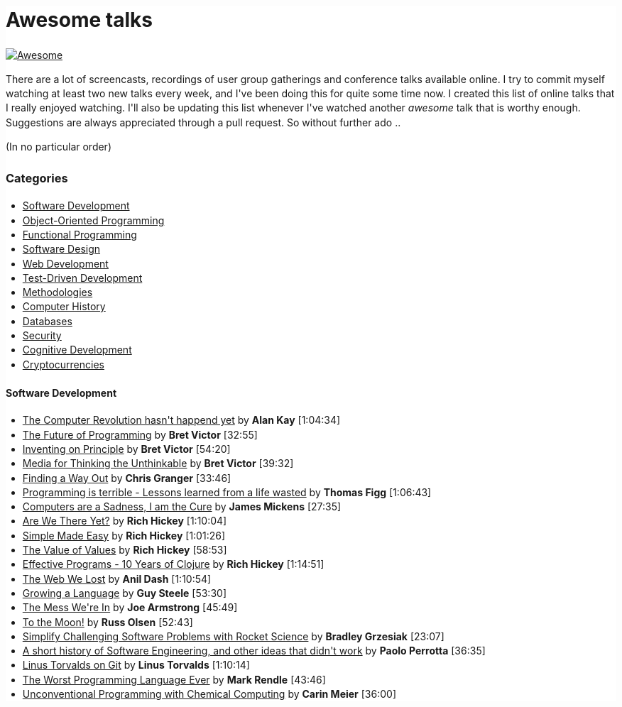 # Awesome talks
[![Awesome](https://cdn.rawgit.com/sindresorhus/awesome/d7305f38d29fed78fa85652e3a63e154dd8e8829/media/badge.svg)](https://github.com/sindresorhus/awesome)

There are a lot of screencasts, recordings of user group gatherings and conference talks available online. I try to commit myself watching at least two new talks every week, and I've been doing this for quite some time now. I created this list of online talks that I really enjoyed watching. I'll also be updating this list whenever I've watched another *awesome* talk that is worthy enough. Suggestions are always appreciated through a pull request. So without further ado ..

(In no particular order)

### Categories
  - [Software Development](https://github.com/JanVanRyswyck/awesome-talks#software-development)
  - [Object-Oriented Programming](https://github.com/JanVanRyswyck/awesome-talks#object-oriented-programming)
  - [Functional Programming](https://github.com/JanVanRyswyck/awesome-talks#functional-programming)
  - [Software Design](https://github.com/JanVanRyswyck/awesome-talks#software-design)
  - [Web Development](https://github.com/JanVanRyswyck/awesome-talks#web-development)
  - [Test-Driven Development](https://github.com/JanVanRyswyck/awesome-talks#test-driven-development)
  - [Methodologies](https://github.com/JanVanRyswyck/awesome-talks#methodologies)
  - [Computer History](https://github.com/JanVanRyswyck/awesome-talks#computer-history)
  - [Databases](https://github.com/JanVanRyswyck/awesome-talks#databases)
  - [Security](https://github.com/JanVanRyswyck/awesome-talks#security)
  - [Cognitive Development](https://github.com/JanVanRyswyck/awesome-talks#cognitive-development)
  - [Cryptocurrencies](https://github.com/JanVanRyswyck/awesome-talks#cryptocurrencies)

#### Software Development
* [The Computer Revolution hasn't happend yet](https://www.youtube.com/watch?v=oKg1hTOQXoY) by **Alan Kay** [1:04:34]
* [The Future of Programming](https://vimeo.com/71278954) by **Bret Victor** [32:55]
* [Inventing on Principle](https://vimeo.com/36579366) by **Bret Victor** [54:20]
* [Media for Thinking the Unthinkable](http://worrydream.com/MediaForThinkingTheUnthinkable/) by **Bret Victor** [39:32]
* [Finding a Way Out](http://www.infoq.com/presentations/reimagining-software) by **Chris Granger** [33:46]
* [Programming is terrible - Lessons learned from a life wasted](https://www.youtube.com/watch?v=AUYPnxv0yss) by **Thomas Figg** [1:06:43]
* [Computers are a Sadness, I am the Cure](https://vimeo.com/95066828) by **James Mickens** [27:35]
* [Are We There Yet?](http://www.infoq.com/presentations/Are-We-There-Yet-Rich-Hickey) by **Rich Hickey** [1:10:04]
* [Simple Made Easy](http://www.infoq.com/presentations/Simple-Made-Easy) by **Rich Hickey** [1:01:26]
* [The Value of Values](https://www.infoq.com/presentations/Value-Values) by **Rich Hickey** [58:53]
* [Effective Programs - 10 Years of Clojure](https://www.youtube.com/watch?v=2V1FtfBDsLU) by **Rich Hickey** [1:14:51]
* [The Web We Lost](https://www.youtube.com/watch?v=9KKMnoTTHJk) by **Anil Dash** [1:10:54]
* [Growing a Language](https://www.youtube.com/watch?v=_ahvzDzKdB0) by **Guy Steele** [53:30]
* [The Mess We're In](https://www.youtube.com/watch?v=lKXe3HUG2l4&list=UU_QIfHvN9auy2CoOdSfMWDw) by **Joe Armstrong** [45:49]
* [To the Moon!](https://www.youtube.com/watch?v=4Sso4HtvJsw) by **Russ Olsen** [52:43]
* [Simplify Challenging Software Problems with Rocket Science](https://www.youtube.com/watch?v=h1g1YyVO6j8) by **Bradley Grzesiak** [23:07]
* [A short history of Software Engineering, and other ideas that didn't work](https://www.youtube.com/watch?v=9IPn5Gk_OiM) by **Paolo Perrotta** [36:35]
* [Linus Torvalds on Git](https://www.youtube.com/watch?v=idLyobOhtO4) by **Linus Torvalds** [1:10:14]
* [The Worst Programming Language Ever](http://www.infoq.com/presentations/worst-programming-language) by **Mark Rendle** [43:46]
* [Unconventional Programming with Chemical Computing](https://www.youtube.com/watch?v=cHoYNStQOEc) by **Carin Meier** [36:00]